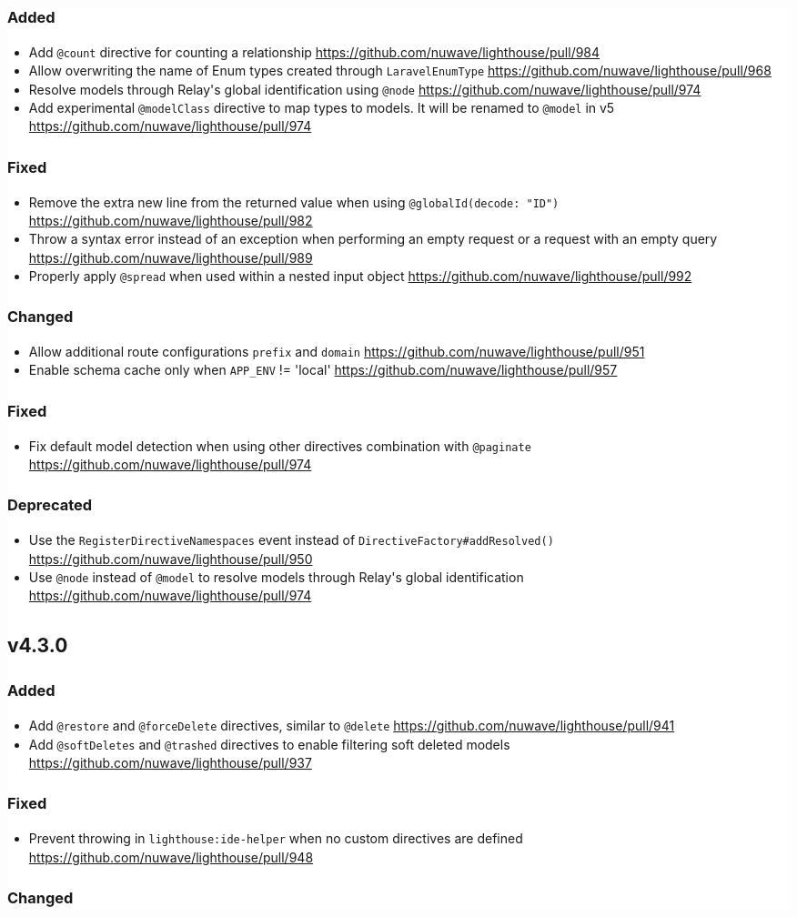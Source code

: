 ### Added

- Add `@count` directive for counting a relationship https://github.com/nuwave/lighthouse/pull/984
- Allow overwriting the name of Enum types created through `LaravelEnumType` https://github.com/nuwave/lighthouse/pull/968
- Resolve models through Relay's global identification using `@node` https://github.com/nuwave/lighthouse/pull/974
- Add experimental `@modelClass` directive to map types to models. It will be renamed
  to `@model` in v5 https://github.com/nuwave/lighthouse/pull/974

### Fixed

- Remove the extra new line from the returned value when using `@globalId(decode: "ID")` https://github.com/nuwave/lighthouse/pull/982
- Throw a syntax error instead of an exception when performing an
  empty request or a request with an empty query https://github.com/nuwave/lighthouse/pull/989
- Properly apply `@spread` when used within a nested input object https://github.com/nuwave/lighthouse/pull/992

### Changed

- Allow additional route configurations `prefix` and `domain` https://github.com/nuwave/lighthouse/pull/951
- Enable schema cache only when `APP_ENV` != 'local' https://github.com/nuwave/lighthouse/pull/957

### Fixed

- Fix default model detection when using other directives combination with `@paginate` https://github.com/nuwave/lighthouse/pull/974

### Deprecated

- Use the `RegisterDirectiveNamespaces` event instead of `DirectiveFactory#addResolved()` https://github.com/nuwave/lighthouse/pull/950
- Use `@node` instead of `@model` to resolve models through Relay's global identification https://github.com/nuwave/lighthouse/pull/974

## v4.3.0

### Added

- Add `@restore` and `@forceDelete` directives, similar to `@delete` https://github.com/nuwave/lighthouse/pull/941
- Add `@softDeletes` and `@trashed` directives to enable
  filtering soft deleted models https://github.com/nuwave/lighthouse/pull/937

### Fixed

- Prevent throwing in `lighthouse:ide-helper` when no custom directives are defined https://github.com/nuwave/lighthouse/pull/948

### Changed
